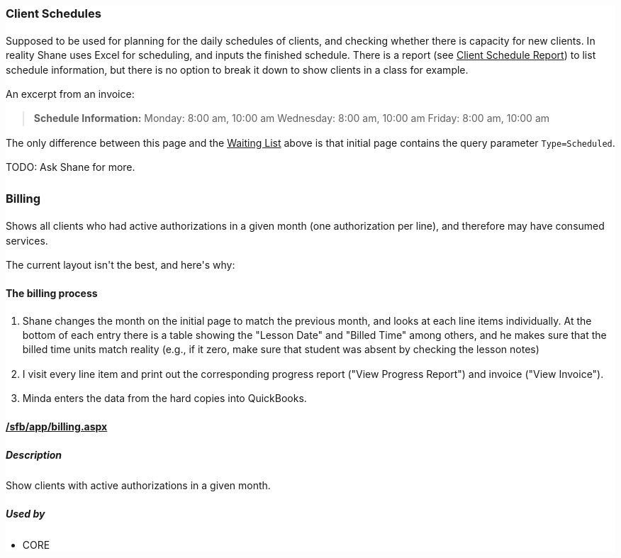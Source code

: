 ### Client Schedules

Supposed to be used for planning for the daily schedules of clients, and checking whether there is capacity for new clients. In reality Shane uses Excel for scheduling, and inputs the finished schedule. There is a report (see [Client Schedule Report](https://slate.societyfortheblind.org/sfb/app/report-cschedule.aspx)) to list schedule information, but there is no option to break it down to show clients in a class for example.

An excerpt from an invoice:

> **Schedule Information:**
> Monday: 8:00 am, 10:00 am
> Wednesday: 8:00 am, 10:00 am
> Friday: 8:00 am, 10:00 am

The only difference between this page and the [Waiting List](#user-content-waiting-list) above is that initial page contains the query parameter `Type=Scheduled`.

TODO: Ask Shane for more.

### Billing

Shows all clients who had active authorizations in a given month (one authorization per line), and therefore may have consumed services.

The current layout isn't the best, and here's why:

#### The billing process

1. Shane changes the month on the initial page to match
   the  previous month,  and looks  at each  line items
   individually. At the bottom of each entry there is a
   table showing  the "Lesson  Date" and  "Billed Time"
   among others, and he makes sure that the billed time
   units  match reality  (e.g., if  it zero,  make sure
   that  student  was  absent by  checking  the  lesson
   notes)

2. I  visit   every  line   item  and  print   out  the
   corresponding   progress   report  ("View   Progress
   Report") and invoice ("View Invoice").

3. Minda enters  the data from the  hard copies into
   QuickBooks.

#### [/sfb/app/billing.aspx](https://slate.societyfortheblind.org/sfb/app/billing.aspx)

##### Description

Show clients with active authorizations in a given month.

##### Used by

+ CORE

